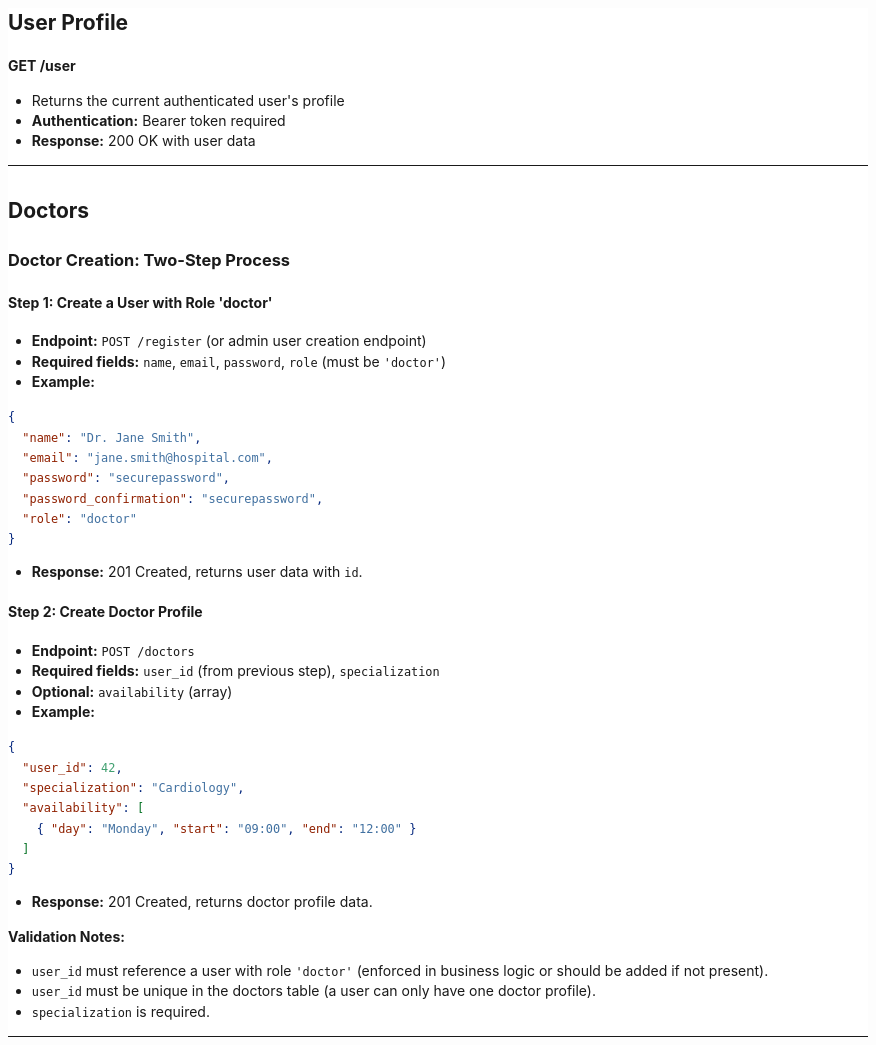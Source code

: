 
## User Profile

**GET /user**

- Returns the current authenticated user's profile
- **Authentication:** Bearer token required
- **Response:** 200 OK with user data

---

## Doctors

### Doctor Creation: Two-Step Process

#### Step 1: Create a User with Role 'doctor'
- **Endpoint:** `POST /register` (or admin user creation endpoint)
- **Required fields:** `name`, `email`, `password`, `role` (must be `'doctor'`)
- **Example:**
```json
{
  "name": "Dr. Jane Smith",
  "email": "jane.smith@hospital.com",
  "password": "securepassword",
  "password_confirmation": "securepassword",
  "role": "doctor"
}
```
- **Response:** 201 Created, returns user data with `id`.

#### Step 2: Create Doctor Profile
- **Endpoint:** `POST /doctors`
- **Required fields:** `user_id` (from previous step), `specialization`
- **Optional:** `availability` (array)
- **Example:**
```json
{
  "user_id": 42,
  "specialization": "Cardiology",
  "availability": [
    { "day": "Monday", "start": "09:00", "end": "12:00" }
  ]
}
```
- **Response:** 201 Created, returns doctor profile data.

**Validation Notes:**
- `user_id` must reference a user with role `'doctor'` (enforced in business logic or should be added if not present).
- `user_id` must be unique in the doctors table (a user can only have one doctor profile).
- `specialization` is required.

---